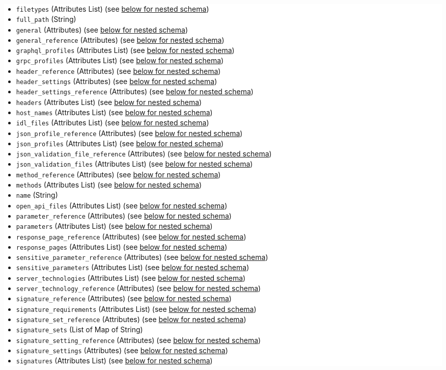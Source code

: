 - `filetypes` (Attributes List) (see [below for nested schema](#nestedatt--spec--policy--filetypes))
- `full_path` (String)
- `general` (Attributes) (see [below for nested schema](#nestedatt--spec--policy--general))
- `general_reference` (Attributes) (see [below for nested schema](#nestedatt--spec--policy--general_reference))
- `graphql_profiles` (Attributes List) (see [below for nested schema](#nestedatt--spec--policy--graphql_profiles))
- `grpc_profiles` (Attributes List) (see [below for nested schema](#nestedatt--spec--policy--grpc_profiles))
- `header_reference` (Attributes) (see [below for nested schema](#nestedatt--spec--policy--header_reference))
- `header_settings` (Attributes) (see [below for nested schema](#nestedatt--spec--policy--header_settings))
- `header_settings_reference` (Attributes) (see [below for nested schema](#nestedatt--spec--policy--header_settings_reference))
- `headers` (Attributes List) (see [below for nested schema](#nestedatt--spec--policy--headers))
- `host_names` (Attributes List) (see [below for nested schema](#nestedatt--spec--policy--host_names))
- `idl_files` (Attributes List) (see [below for nested schema](#nestedatt--spec--policy--idl_files))
- `json_profile_reference` (Attributes) (see [below for nested schema](#nestedatt--spec--policy--json_profile_reference))
- `json_profiles` (Attributes List) (see [below for nested schema](#nestedatt--spec--policy--json_profiles))
- `json_validation_file_reference` (Attributes) (see [below for nested schema](#nestedatt--spec--policy--json_validation_file_reference))
- `json_validation_files` (Attributes List) (see [below for nested schema](#nestedatt--spec--policy--json_validation_files))
- `method_reference` (Attributes) (see [below for nested schema](#nestedatt--spec--policy--method_reference))
- `methods` (Attributes List) (see [below for nested schema](#nestedatt--spec--policy--methods))
- `name` (String)
- `open_api_files` (Attributes List) (see [below for nested schema](#nestedatt--spec--policy--open_api_files))
- `parameter_reference` (Attributes) (see [below for nested schema](#nestedatt--spec--policy--parameter_reference))
- `parameters` (Attributes List) (see [below for nested schema](#nestedatt--spec--policy--parameters))
- `response_page_reference` (Attributes) (see [below for nested schema](#nestedatt--spec--policy--response_page_reference))
- `response_pages` (Attributes List) (see [below for nested schema](#nestedatt--spec--policy--response_pages))
- `sensitive_parameter_reference` (Attributes) (see [below for nested schema](#nestedatt--spec--policy--sensitive_parameter_reference))
- `sensitive_parameters` (Attributes List) (see [below for nested schema](#nestedatt--spec--policy--sensitive_parameters))
- `server_technologies` (Attributes List) (see [below for nested schema](#nestedatt--spec--policy--server_technologies))
- `server_technology_reference` (Attributes) (see [below for nested schema](#nestedatt--spec--policy--server_technology_reference))
- `signature_reference` (Attributes) (see [below for nested schema](#nestedatt--spec--policy--signature_reference))
- `signature_requirements` (Attributes List) (see [below for nested schema](#nestedatt--spec--policy--signature_requirements))
- `signature_set_reference` (Attributes) (see [below for nested schema](#nestedatt--spec--policy--signature_set_reference))
- `signature_sets` (List of Map of String)
- `signature_setting_reference` (Attributes) (see [below for nested schema](#nestedatt--spec--policy--signature_setting_reference))
- `signature_settings` (Attributes) (see [below for nested schema](#nestedatt--spec--policy--signature_settings))
- `signatures` (Attributes List) (see [below for nested schema](#nestedatt--spec--policy--signatures))